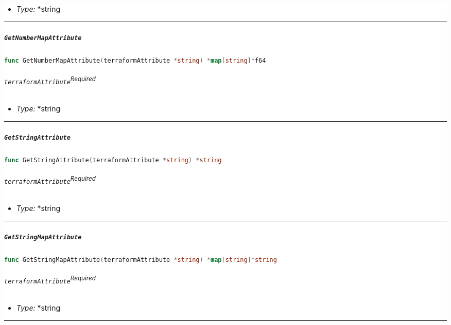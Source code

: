 - *Type:* *string

---

##### `GetNumberMapAttribute` <a name="GetNumberMapAttribute" id="@cdktf/provider-digitalocean.dataDigitaloceanRecords.DataDigitaloceanRecordsRecordsOutputReference.getNumberMapAttribute"></a>

```go
func GetNumberMapAttribute(terraformAttribute *string) *map[string]*f64
```

###### `terraformAttribute`<sup>Required</sup> <a name="terraformAttribute" id="@cdktf/provider-digitalocean.dataDigitaloceanRecords.DataDigitaloceanRecordsRecordsOutputReference.getNumberMapAttribute.parameter.terraformAttribute"></a>

- *Type:* *string

---

##### `GetStringAttribute` <a name="GetStringAttribute" id="@cdktf/provider-digitalocean.dataDigitaloceanRecords.DataDigitaloceanRecordsRecordsOutputReference.getStringAttribute"></a>

```go
func GetStringAttribute(terraformAttribute *string) *string
```

###### `terraformAttribute`<sup>Required</sup> <a name="terraformAttribute" id="@cdktf/provider-digitalocean.dataDigitaloceanRecords.DataDigitaloceanRecordsRecordsOutputReference.getStringAttribute.parameter.terraformAttribute"></a>

- *Type:* *string

---

##### `GetStringMapAttribute` <a name="GetStringMapAttribute" id="@cdktf/provider-digitalocean.dataDigitaloceanRecords.DataDigitaloceanRecordsRecordsOutputReference.getStringMapAttribute"></a>

```go
func GetStringMapAttribute(terraformAttribute *string) *map[string]*string
```

###### `terraformAttribute`<sup>Required</sup> <a name="terraformAttribute" id="@cdktf/provider-digitalocean.dataDigitaloceanRecords.DataDigitaloceanRecordsRecordsOutputReference.getStringMapAttribute.parameter.terraformAttribute"></a>

- *Type:* *string

---
